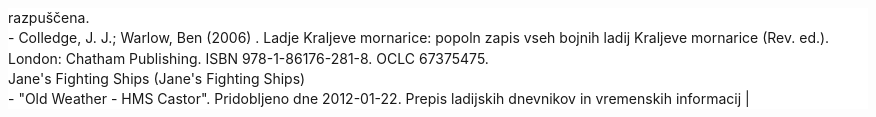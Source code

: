 razpuščena.<br/>- Colledge, J. J.; Warlow, Ben (2006) . Ladje Kraljeve mornarice: popoln zapis vseh bojnih ladij Kraljeve mornarice (Rev. ed.). London: Chatham Publishing. ISBN 978-1-86176-281-8. OCLC 67375475.<br/>Jane's Fighting Ships (Jane's Fighting Ships)<br/>- "Old Weather - HMS Castor". Pridobljeno dne 2012-01-22. Prepis ladijskih dnevnikov in vremenskih informacij |